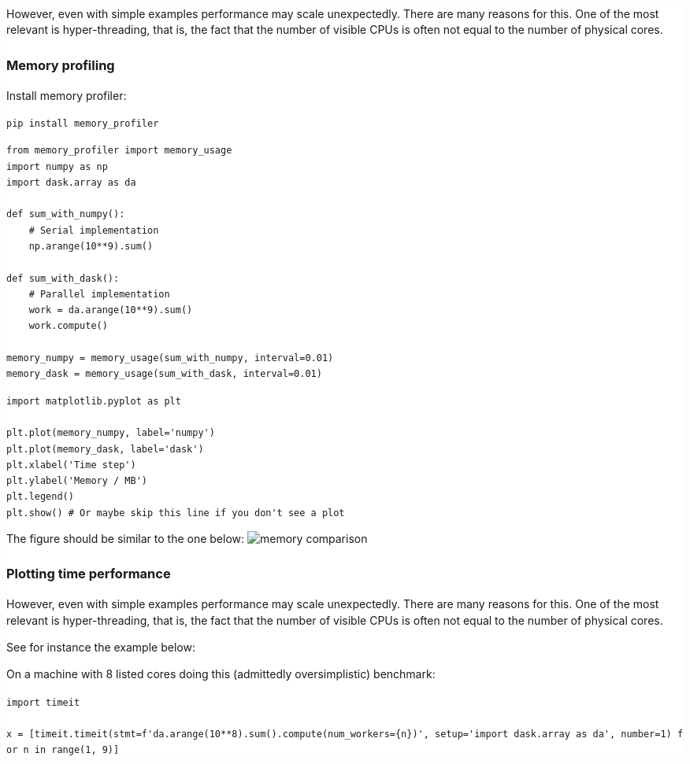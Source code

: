 However, even with simple examples performance may scale unexpectedly. There are many reasons for this. One of the most relevant is hyper-threading, that is, the fact that the number of visible CPUs is often not equal to the number of physical cores.

### Memory profiling

Install memory profiler:
```shell=
pip install memory_profiler
```

```python=
from memory_profiler import memory_usage
import numpy as np
import dask.array as da

def sum_with_numpy():
    # Serial implementation
    np.arange(10**9).sum()

def sum_with_dask():
    # Parallel implementation
    work = da.arange(10**9).sum()
    work.compute()

memory_numpy = memory_usage(sum_with_numpy, interval=0.01)
memory_dask = memory_usage(sum_with_dask, interval=0.01)
```

```python=
import matplotlib.pyplot as plt

plt.plot(memory_numpy, label='numpy')
plt.plot(memory_dask, label='dask')
plt.xlabel('Time step')
plt.ylabel('Memory / MB')
plt.legend()
plt.show() # Or maybe skip this line if you don't see a plot
```

The figure should be similar to the one below:
![memory comparison](https://carpentries-incubator.github.io/lesson-parallel-python/fig/memory.png)

### Plotting time performance
However, even with simple examples performance may scale unexpectedly. There are many reasons for this. One of the most relevant is hyper-threading, that is, the fact that the number of visible CPUs is often not equal to the number of physical cores.

See for instance the example below:

On a machine with 8 listed cores doing this (admittedly oversimplistic) benchmark:


```python=
import timeit

x = [timeit.timeit(stmt=f'da.arange(10**8).sum().compute(num_workers={n})', setup='import dask.array as da', number=1) for n in range(1, 9)]
```
